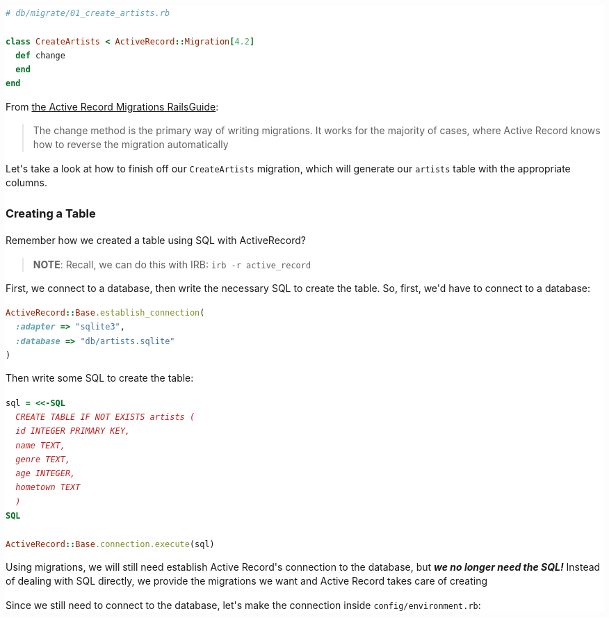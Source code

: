 ```ruby
# db/migrate/01_create_artists.rb

class CreateArtists < ActiveRecord::Migration[4.2]
  def change
  end
end

```

From [the Active Record Migrations RailsGuide][change-method]:

> The change method is the primary way of writing migrations. It works for the
> majority of cases, where Active Record knows how to reverse the migration
> automatically

Let's take a look at how to finish off our `CreateArtists` migration, which
will generate our `artists` table with the appropriate columns.

### Creating a Table

Remember how we created a table using SQL with ActiveRecord?

> **NOTE**: Recall, we can do this with IRB: `irb -r active_record`

First, we connect to a database, then write the necessary SQL to create the
table. So, first, we'd have to connect to a database:

```ruby
ActiveRecord::Base.establish_connection(
  :adapter => "sqlite3",
  :database => "db/artists.sqlite"
)
```

Then write some SQL to create the table:

```ruby
sql = <<-SQL
  CREATE TABLE IF NOT EXISTS artists (
  id INTEGER PRIMARY KEY,
  name TEXT,
  genre TEXT,
  age INTEGER,
  hometown TEXT
  )
SQL

ActiveRecord::Base.connection.execute(sql)
```

Using migrations, we will still need establish Active Record's connection to the
database, but **_we no longer need the SQL!_** Instead of dealing with SQL
directly, we provide the migrations we want and Active Record takes care of creating 

Since we still need to connect to the database, let's make the connection
inside `config/environment.rb`:


[guide-migrations]: http://guides.rubyonrails.org/v3.2.8/migrations.html
[repo]: https://github.com/learn-co-students/mechanics-of-migrations-v-000
[change-method]: http://edgeguides.rubyonrails.org/active_record_migrations.html#using-the-change-method
[writing-mig]: http://guides.rubyonrails.org/migrations.html#writing-a-migration
[crud]: http://guides.rubyonrails.org/active_record_basics.html#crud-reading-and-writing-data